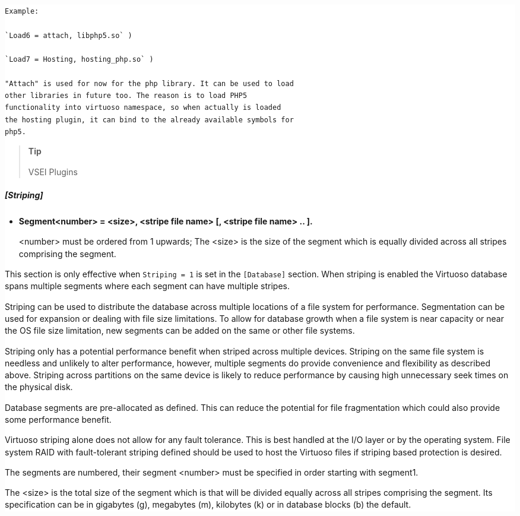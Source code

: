     Example:
    
    `Load6 = attach, libphp5.so` )
    
    `Load7 = Hosting, hosting_php.so` )
    
    "Attach" is used for now for the php library. It can be used to load
    other libraries in future too. The reason is to load PHP5
    functionality into virtuoso namespace, so when actually is loaded
    the hosting plugin, it can bind to the already available symbols for
    php5.

> **Tip**
> 
> VSEI Plugins

##### \[Striping\]

  - **Segment\<number\> = \<size\>, \<stripe file name\> \[, \<stripe
    file name\> .. \].**
    
    \<number\> must be ordered from 1 upwards; The \<size\> is the size
    of the segment which is equally divided across all stripes
    comprising the segment.

This section is only effective when `Striping = 1` is set in the
`[Database]` section. When striping is enabled the Virtuoso database
spans multiple segments where each segment can have multiple stripes.

Striping can be used to distribute the database across multiple
locations of a file system for performance. Segmentation can be used for
expansion or dealing with file size limitations. To allow for database
growth when a file system is near capacity or near the OS file size
limitation, new segments can be added on the same or other file systems.

Striping only has a potential performance benefit when striped across
multiple devices. Striping on the same file system is needless and
unlikely to alter performance, however, multiple segments do provide
convenience and flexibility as described above. Striping across
partitions on the same device is likely to reduce performance by causing
high unnecessary seek times on the physical disk.

Database segments are pre-allocated as defined. This can reduce the
potential for file fragmentation which could also provide some
performance benefit.

Virtuoso striping alone does not allow for any fault tolerance. This is
best handled at the I/O layer or by the operating system. File system
RAID with fault-tolerant striping defined should be used to host the
Virtuoso files if striping based protection is desired.

The segments are numbered, their segment \<number\> must be specified in
order starting with segment1.

The \<size\> is the total size of the segment which is that will be
divided equally across all stripes comprising the segment. Its
specification can be in gigabytes (g), megabytes (m), kilobytes (k) or
in database blocks (b) the default.
